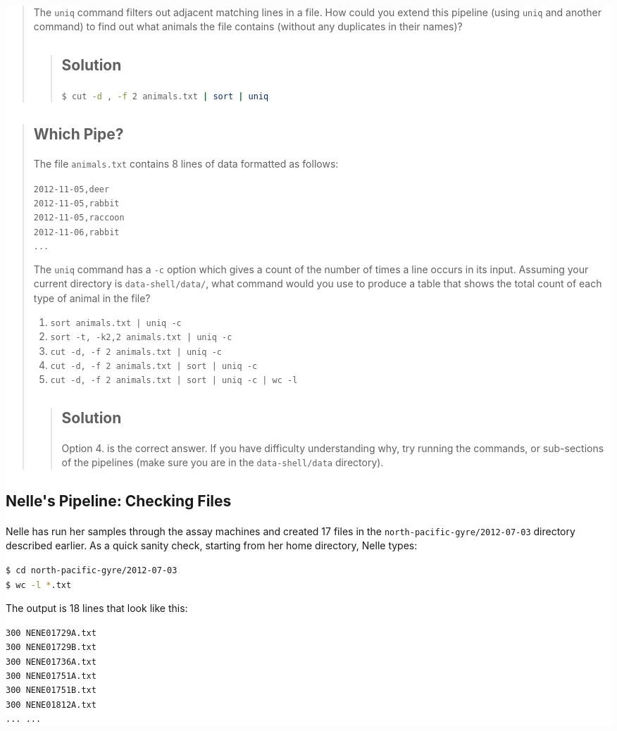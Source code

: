 > The `uniq` command filters out adjacent matching lines in a file. How could you extend this pipeline (using `uniq` and another command) to find out what animals the file contains (without any duplicates in their names)?
>
> > ## Solution
> > ```bash
> > $ cut -d , -f 2 animals.txt | sort | uniq
> > ```

> ## Which Pipe?
>
> The file `animals.txt` contains 8 lines of data formatted as follows:
>
> ~~~output
> 2012-11-05,deer
> 2012-11-05,rabbit
> 2012-11-05,raccoon
> 2012-11-06,rabbit
> ...
> ~~~
>
> The `uniq` command has a `-c` option which gives a count of the number of times a line occurs in its input.  Assuming your current directory is `data-shell/data/`, what command would you use to produce a table that shows the total count of each type of animal in the file?
>
> 1.  `sort animals.txt | uniq -c`
> 2.  `sort -t, -k2,2 animals.txt | uniq -c`
> 3.  `cut -d, -f 2 animals.txt | uniq -c`
> 4.  `cut -d, -f 2 animals.txt | sort | uniq -c`
> 5.  `cut -d, -f 2 animals.txt | sort | uniq -c | wc -l`
>
> > ## Solution
> > Option 4. is the correct answer.
> > If you have difficulty understanding why, try running the commands, or sub-sections of the pipelines (make sure you are in the `data-shell/data` directory).

## Nelle's Pipeline: Checking Files

Nelle has run her samples through the assay machines and created 17 files in the `north-pacific-gyre/2012-07-03` directory described earlier. As a quick sanity check, starting from her home directory, Nelle types:

~~~bash
$ cd north-pacific-gyre/2012-07-03
$ wc -l *.txt
~~~

The output is 18 lines that look like this:

~~~output
300 NENE01729A.txt
300 NENE01729B.txt
300 NENE01736A.txt
300 NENE01751A.txt
300 NENE01751B.txt
300 NENE01812A.txt
... ...
~~~
